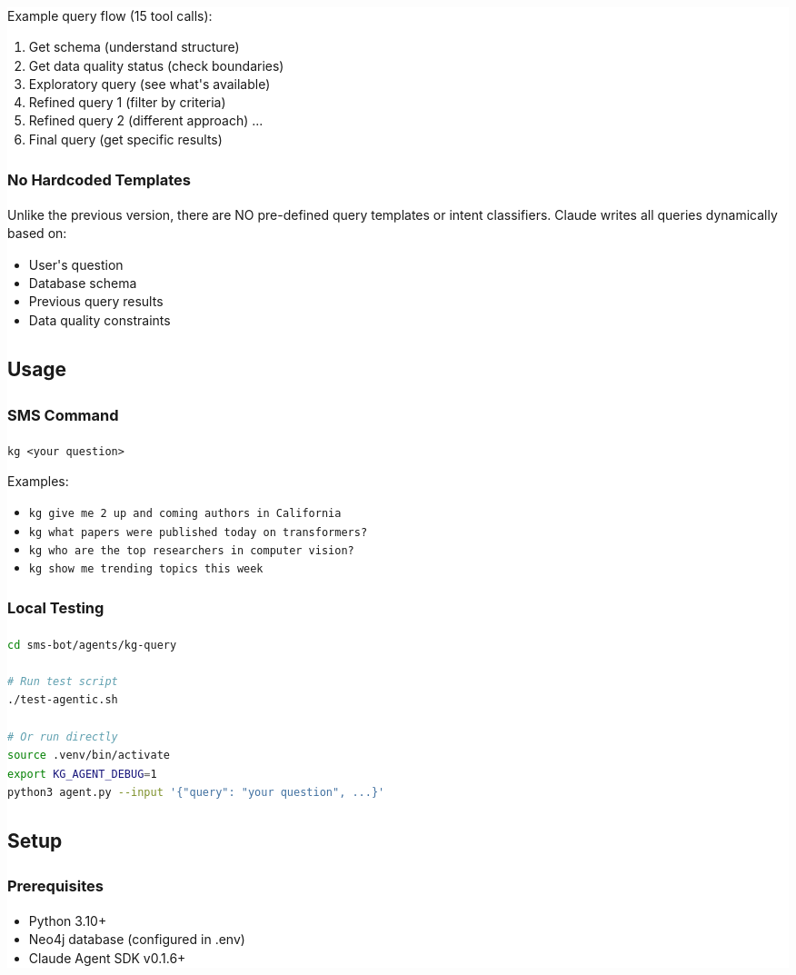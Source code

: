 Example query flow (15 tool calls):
1. Get schema (understand structure)
2. Get data quality status (check boundaries)
3. Exploratory query (see what's available)
4. Refined query 1 (filter by criteria)
5. Refined query 2 (different approach)
...
15. Final query (get specific results)

### No Hardcoded Templates

Unlike the previous version, there are NO pre-defined query templates or intent classifiers. Claude writes all queries dynamically based on:
- User's question
- Database schema
- Previous query results
- Data quality constraints

## Usage

### SMS Command

```
kg <your question>
```

Examples:
- `kg give me 2 up and coming authors in California`
- `kg what papers were published today on transformers?`
- `kg who are the top researchers in computer vision?`
- `kg show me trending topics this week`

### Local Testing

```bash
cd sms-bot/agents/kg-query

# Run test script
./test-agentic.sh

# Or run directly
source .venv/bin/activate
export KG_AGENT_DEBUG=1
python3 agent.py --input '{"query": "your question", ...}'
```

## Setup

### Prerequisites

- Python 3.10+
- Neo4j database (configured in .env)
- Claude Agent SDK v0.1.6+
